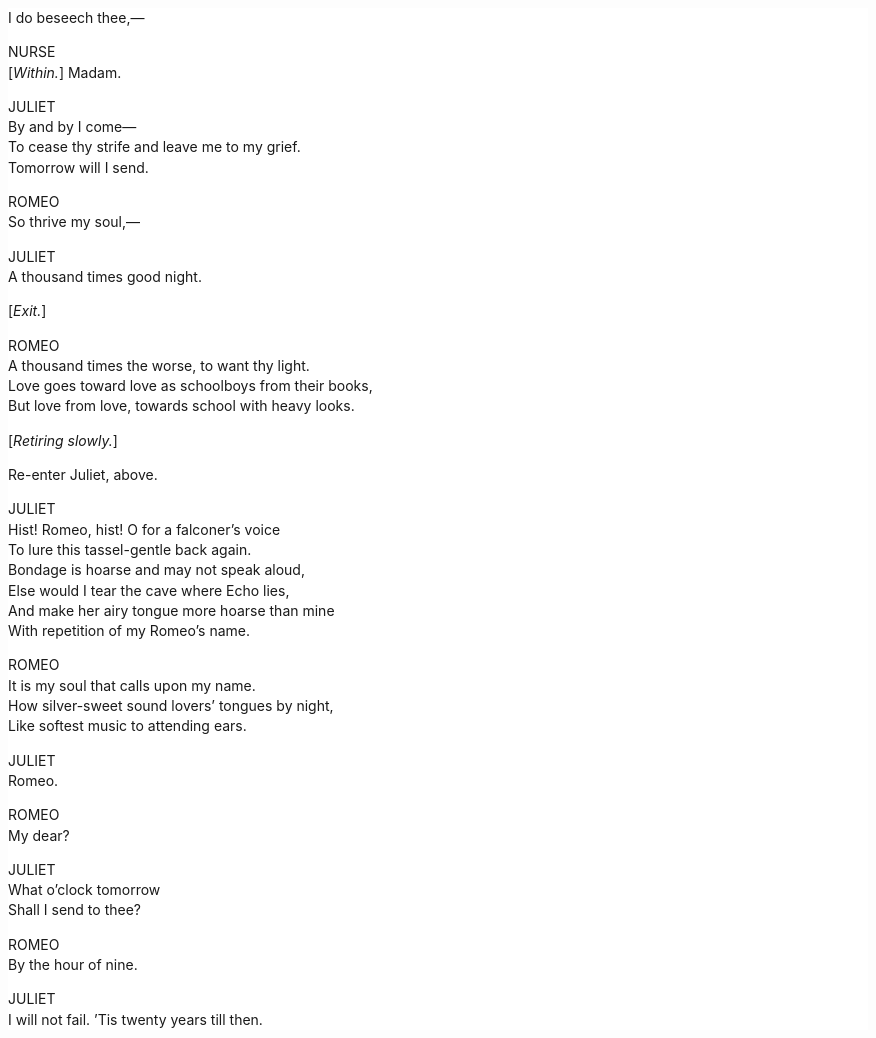 I do beseech thee,—
</p>
<p class="drama">
<span class="char-name">NURSE</span><br/>
[<i>Within.</i>] Madam.
</p>
<p class="drama">
<span class="char-name">JULIET</span><br/>
By and by I come—<br>
To cease thy strife and leave me to my grief.<br>
Tomorrow will I send.
</p>
<p class="drama">
<span class="char-name">ROMEO</span><br/>
So thrive my soul,—
</p>
<p class="drama">
<span class="char-name">JULIET</span><br/>
A thousand times good night.
</p>
<p class="right">[<i>Exit.</i>]</p>
<p class="drama">
<span class="char-name">ROMEO</span><br/>
A thousand times the worse, to want thy light.<br>
Love goes toward love as schoolboys from their books,<br>
But love from love, towards school with heavy looks.
</p>
<p class="right">[<i>Retiring slowly.</i>]</p>
<p class="scenedesc">Re-enter <span class="charname">Juliet,</span> above.</p>
<p class="drama">
<span class="char-name">JULIET</span><br/>
Hist! Romeo, hist! O for a falconer’s voice<br>
To lure this tassel-gentle back again.<br>
Bondage is hoarse and may not speak aloud,<br>
Else would I tear the cave where Echo lies,<br>
And make her airy tongue more hoarse than mine<br>
With repetition of my Romeo’s name.
</p>
<p class="drama">
<span class="char-name">ROMEO</span><br/>
It is my soul that calls upon my name.<br>
How silver-sweet sound lovers’ tongues by night,<br>
Like softest music to attending ears.
</p>
<p class="drama">
<span class="char-name">JULIET</span><br/>
Romeo.
</p>
<p class="drama">
<span class="char-name">ROMEO</span><br/>
My dear?
</p>
<p class="drama">
<span class="char-name">JULIET</span><br/>
What o’clock tomorrow<br>
Shall I send to thee?
</p>
<p class="drama">
<span class="char-name">ROMEO</span><br/>
By the hour of nine.
</p>
<p class="drama">
<span class="char-name">JULIET</span><br/>
I will not fail. ’Tis twenty years till then.<br>